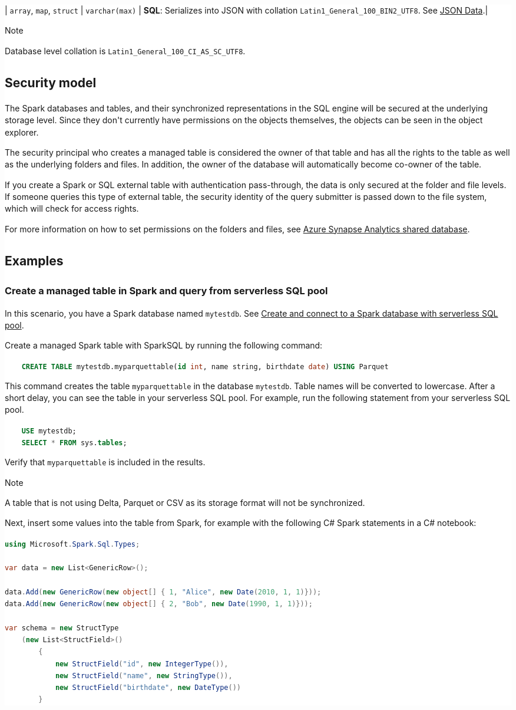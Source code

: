 | `array`, `map`, `struct`                    | `varchar(max)`        | **SQL**: Serializes into JSON with collation `Latin1_General_100_BIN2_UTF8`. See [JSON Data](/sql/relational-databases/json/json-data-sql-server).|

>[!NOTE]
> Database level collation is `Latin1_General_100_CI_AS_SC_UTF8`.

## Security model

The Spark databases and tables, and their synchronized representations in the SQL engine will be secured at the underlying storage level. Since they don't currently have permissions on the objects themselves, the objects can be seen in the object explorer.

The security principal who creates a managed table is considered the owner of that table and has all the rights to the table as well as the underlying folders and files. In addition, the owner of the database will automatically become co-owner of the table.

If you create a Spark or SQL external table with authentication pass-through, the data is only secured at the folder and file levels. If someone queries this type of external table, the security identity of the query submitter is passed down to the file system, which will check for access rights.

For more information on how to set permissions on the folders and files, see [Azure Synapse Analytics shared database](database.md).

## Examples

### Create a managed table in Spark and query from serverless SQL pool

In this scenario, you have a Spark database named `mytestdb`. See [Create and connect to a Spark database with serverless SQL pool](database.md#create-and-connect-to-spark-database-with-serverless-sql-pool).

Create a managed Spark table with SparkSQL by running the following command:

```sql
    CREATE TABLE mytestdb.myparquettable(id int, name string, birthdate date) USING Parquet
```

This command creates the table `myparquettable` in the database `mytestdb`. Table names will be converted to lowercase. After a short delay, you can see the table in your serverless SQL pool. For example, run the following statement from your serverless SQL pool.

```sql
    USE mytestdb;
    SELECT * FROM sys.tables;
```

Verify that `myparquettable` is included in the results.

>[!NOTE]
> A table that is not using Delta, Parquet or CSV as its storage format will not be synchronized.

Next, insert some values into the table from Spark, for example with the following C# Spark statements in a C# notebook:

```csharp
using Microsoft.Spark.Sql.Types;

var data = new List<GenericRow>();

data.Add(new GenericRow(new object[] { 1, "Alice", new Date(2010, 1, 1)}));
data.Add(new GenericRow(new object[] { 2, "Bob", new Date(1990, 1, 1)}));

var schema = new StructType
    (new List<StructField>()
        {
            new StructField("id", new IntegerType()),
            new StructField("name", new StringType()),
            new StructField("birthdate", new DateType())
        }
```